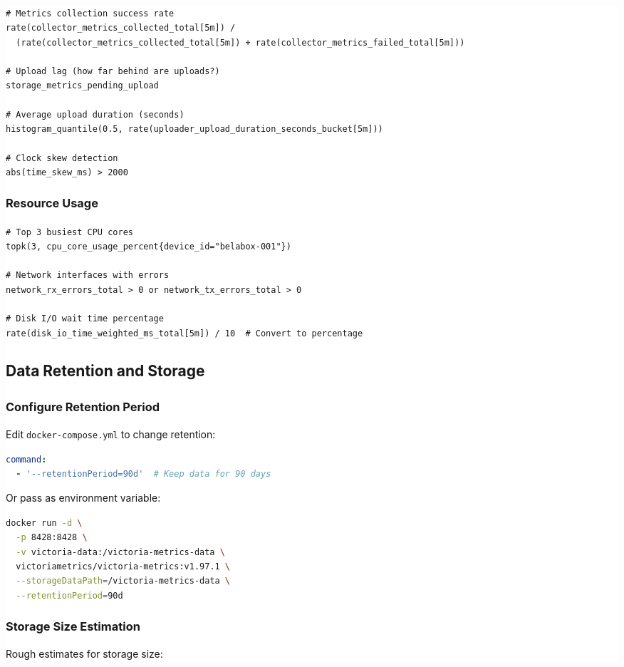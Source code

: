 ```promql
# Metrics collection success rate
rate(collector_metrics_collected_total[5m]) /
  (rate(collector_metrics_collected_total[5m]) + rate(collector_metrics_failed_total[5m]))

# Upload lag (how far behind are uploads?)
storage_metrics_pending_upload

# Average upload duration (seconds)
histogram_quantile(0.5, rate(uploader_upload_duration_seconds_bucket[5m]))

# Clock skew detection
abs(time_skew_ms) > 2000
```

### Resource Usage

```promql
# Top 3 busiest CPU cores
topk(3, cpu_core_usage_percent{device_id="belabox-001"})

# Network interfaces with errors
network_rx_errors_total > 0 or network_tx_errors_total > 0

# Disk I/O wait time percentage
rate(disk_io_time_weighted_ms_total[5m]) / 10  # Convert to percentage
```

## Data Retention and Storage

### Configure Retention Period

Edit `docker-compose.yml` to change retention:

```yaml
command:
  - '--retentionPeriod=90d'  # Keep data for 90 days
```

Or pass as environment variable:

```bash
docker run -d \
  -p 8428:8428 \
  -v victoria-data:/victoria-metrics-data \
  victoriametrics/victoria-metrics:v1.97.1 \
  --storageDataPath=/victoria-metrics-data \
  --retentionPeriod=90d
```

### Storage Size Estimation

Rough estimates for storage size:

